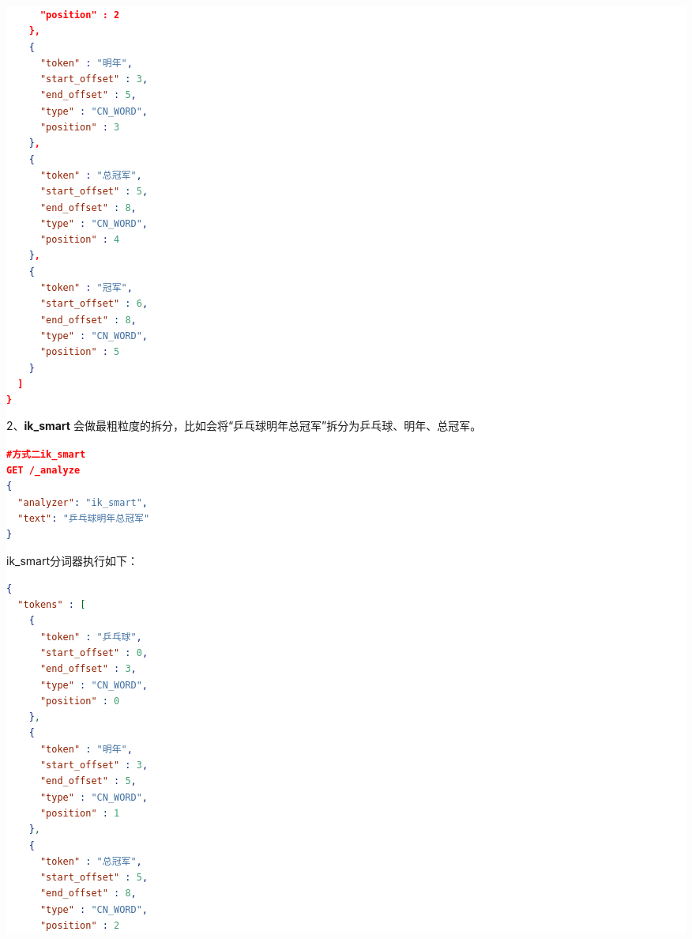 ```json
      "position" : 2
    },
    {
      "token" : "明年",
      "start_offset" : 3,
      "end_offset" : 5,
      "type" : "CN_WORD",
      "position" : 3
    },
    {
      "token" : "总冠军",
      "start_offset" : 5,
      "end_offset" : 8,
      "type" : "CN_WORD",
      "position" : 4
    },
    {
      "token" : "冠军",
      "start_offset" : 6,
      "end_offset" : 8,
      "type" : "CN_WORD",
      "position" : 5
    }
  ]
}

```

2、**ik_smart**
会做最粗粒度的拆分，比如会将“乒乓球明年总冠军”拆分为乒乓球、明年、总冠军。

```json
#方式二ik_smart
GET /_analyze
{
  "analyzer": "ik_smart",
  "text": "乒乓球明年总冠军"
}
```

ik_smart分词器执行如下：

```json
{
  "tokens" : [
    {
      "token" : "乒乓球",
      "start_offset" : 0,
      "end_offset" : 3,
      "type" : "CN_WORD",
      "position" : 0
    },
    {
      "token" : "明年",
      "start_offset" : 3,
      "end_offset" : 5,
      "type" : "CN_WORD",
      "position" : 1
    },
    {
      "token" : "总冠军",
      "start_offset" : 5,
      "end_offset" : 8,
      "type" : "CN_WORD",
      "position" : 2
```